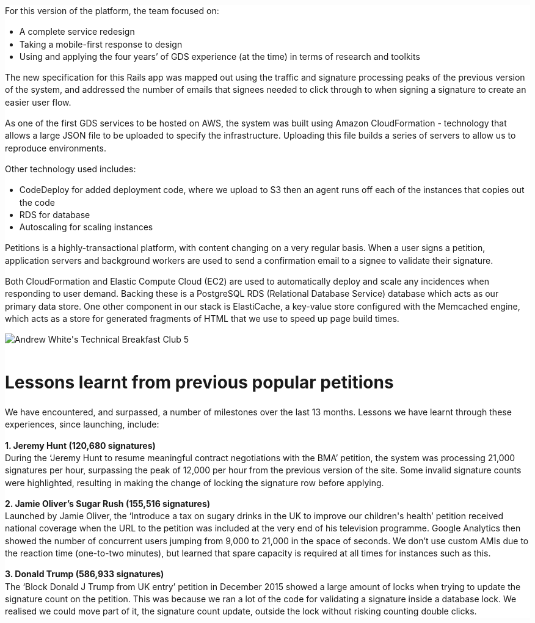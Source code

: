 For this version of the platform, the team focused on:<br/>

- A complete service redesign 
- Taking a mobile-first response to design
- Using and applying the four years’ of GDS experience (at the time) in terms of research and toolkits

The new specification for this Rails app was mapped out using the traffic and signature processing peaks of the previous version of the system, and addressed the number of emails that signees needed to click through to when signing a signature to create an easier user flow.<br/>

As one of the first GDS services to be hosted on AWS, the system was built using Amazon CloudFormation - technology that allows a large JSON file to be uploaded to specify the infrastructure. Uploading this file builds a series of servers to allow us to reproduce environments.<br/>

Other technology used includes:<br/>

- CodeDeploy for added deployment code, where we upload to S3 then an agent runs off each of the instances that copies out the code
- RDS for database
- Autoscaling for scaling instances

Petitions is a highly-transactional platform, with content changing on a very regular basis. When a user signs a petition, application servers and background workers are used to send a confirmation email to a signee to validate their signature.<br/>

Both CloudFormation and Elastic Compute Cloud (EC2) are used to automatically deploy and scale any incidences when responding to user demand. Backing these is a PostgreSQL RDS (Relational Database Service) database which acts as our primary data store. One other component in our stack is ElastiCache, a key-value store configured with the Memcached engine, which acts as a store for generated fragments of HTML that we use to speed up page build times.<br/>

![Andrew White's Technical Breakfast Club 5](https://s3-eu-west-1.amazonaws.com/unboxed-web-image-uploader/d30edcd74431ad3f5ed2901971173c80.JPG)
<br/>

# Lessons learnt from previous popular petitions
We have encountered, and surpassed, a number of milestones over the last 13 months. Lessons we have learnt through these experiences, since launching, include:<br/>


<b>1. Jeremy Hunt (120,680 signatures)</b><br/>
During the ‘Jeremy Hunt to resume meaningful contract negotiations with the BMA’ petition, the system was processing 21,000 signatures per hour, surpassing the peak of 12,000 per hour from the previous version of the site. Some invalid signature counts were highlighted, resulting in making the change of locking the signature row before applying.</br>

<b>2. Jamie Oliver’s Sugar Rush (155,516 signatures)</b><br/>
Launched by Jamie Oliver, the ‘Introduce a tax on sugary drinks in the UK to improve our children's health’ petition received national coverage when the URL to the petition was included at the very end of his television programme. Google Analytics then showed the number of concurrent users jumping from 9,000 to 21,000 in the space of seconds. We don’t use custom AMIs due to the reaction time (one-to-two minutes), but learned that spare capacity is required at all times for instances such as this.</br>

<b>3. Donald Trump (586,933 signatures)</b><br/>
The ‘Block Donald J Trump from UK entry’ petition in December 2015 showed a large amount of locks when trying to update the signature count on the petition. This was because we ran a lot of the code for validating a signature inside a database lock. We realised we could move part of it, the signature count update, outside the lock without risking counting double clicks.</br>
